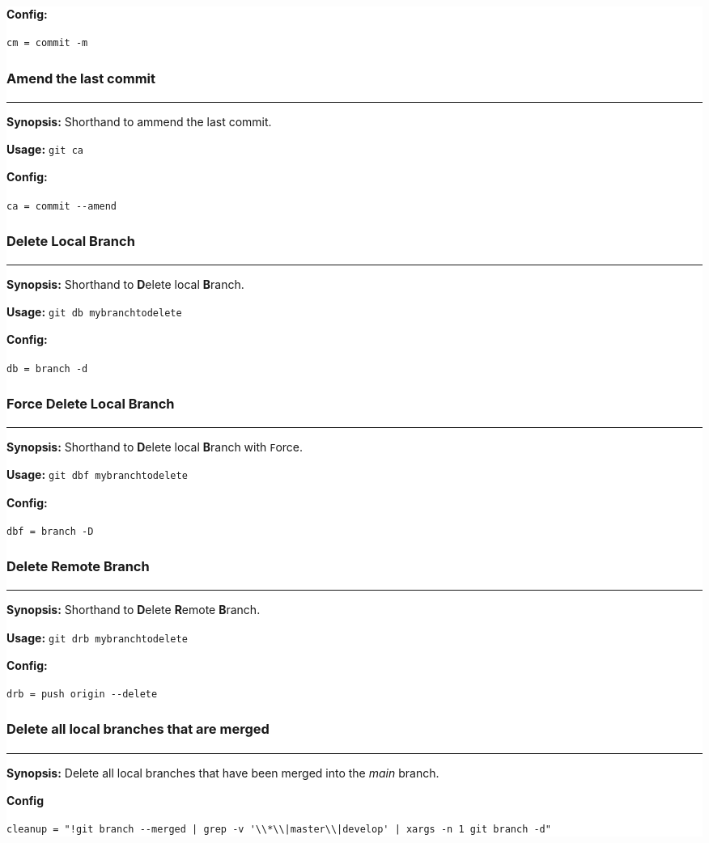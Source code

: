 **Config:** 
```git
cm = commit -m
```

### Amend the last commit
****
**Synopsis:** Shorthand to ammend the last commit.

**Usage:** `git ca`

**Config:** 
```git
ca = commit --amend
```

### Delete Local Branch
****
**Synopsis:** Shorthand to **D**elete local **B**ranch.

**Usage:** `git db mybranchtodelete`

**Config:** 
```git
db = branch -d
```

### Force Delete Local Branch
****
**Synopsis:** Shorthand to **D**elete local **B**ranch with `F`orce.

**Usage:** `git dbf mybranchtodelete`

**Config:** 
```git
dbf = branch -D
```

### Delete Remote Branch
****
**Synopsis:** Shorthand to **D**elete **R**emote **B**ranch.

**Usage:** `git drb mybranchtodelete`

**Config:** 
```git
drb = push origin --delete
```

### Delete all local branches that are merged

****
**Synopsis:** Delete all local branches that have been merged into the *main* branch.

**Config**
```git
cleanup = "!git branch --merged | grep -v '\\*\\|master\\|develop' | xargs -n 1 git branch -d"
```
